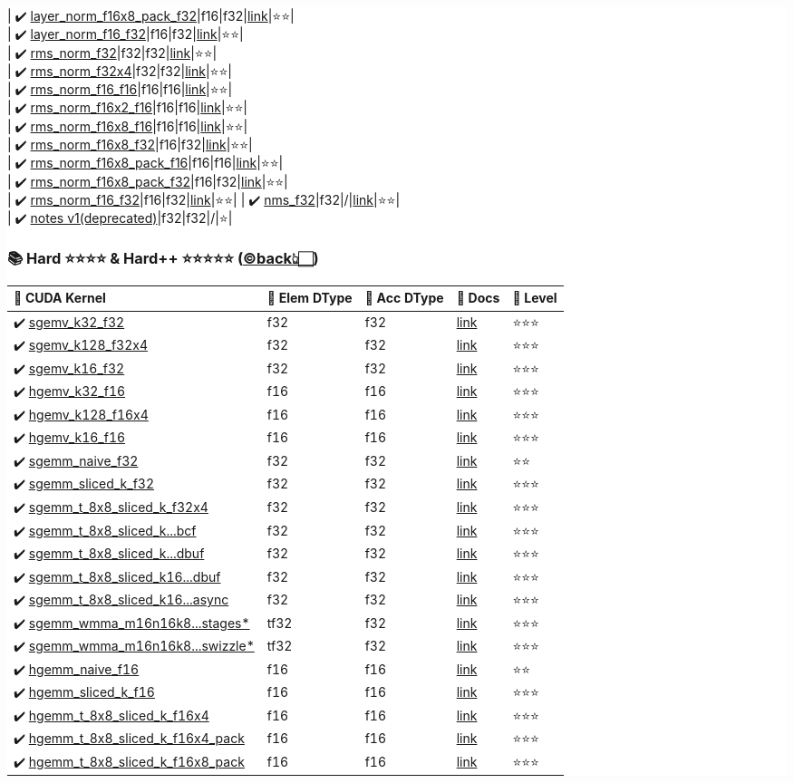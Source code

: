 | ✔️ [layer_norm_f16x8_pack_f32](./kernels/layer-norm/layer_norm.cu)|f16|f32|[link](./kernels/layer-norm/)|⭐️⭐️|  
| ✔️ [layer_norm_f16_f32](./kernels/layer-norm/layer_norm.cu)|f16|f32|[link](./kernels/layer-norm/)|⭐️⭐️|  
| ✔️ [rms_norm_f32](./kernels/rms-norm/rms_norm.cu)|f32|f32|[link](./kernels/rms-norm/)|⭐️⭐️|  
| ✔️ [rms_norm_f32x4](./kernels/rms-norm/rms_norm.cu)|f32|f32|[link](./kernels/rms-norm/)|⭐️⭐️|  
| ✔️ [rms_norm_f16_f16](./kernels/rms-norm/rms_norm.cu)|f16|f16|[link](./kernels/rms-norm/)|⭐️⭐️|  
| ✔️ [rms_norm_f16x2_f16](./kernels/rms-norm/rms_norm.cu)|f16|f16|[link](./kernels/rms-norm/)|⭐️⭐️|  
| ✔️ [rms_norm_f16x8_f16](./kernels/rms-norm/rms_norm.cu)|f16|f16|[link](./kernels/rms-norm/)|⭐️⭐️|  
| ✔️ [rms_norm_f16x8_f32](./kernels/rms-norm/rms_norm.cu)|f16|f32|[link](./kernels/rms-norm/)|⭐️⭐️|  
| ✔️ [rms_norm_f16x8_pack_f16](./kernels/rms-norm/rms_norm.cu)|f16|f16|[link](./kernels/rms-norm/)|⭐️⭐️|  
| ✔️ [rms_norm_f16x8_pack_f32](./kernels/rms-norm/rms_norm.cu)|f16|f32|[link](./kernels/rms-norm/)|⭐️⭐️|  
| ✔️ [rms_norm_f16_f32](./kernels/rms-norm/rms_norm.cu)|f16|f32|[link](./kernels/rms-norm/)|⭐️⭐️| 
| ✔️ [nms_f32](./kernels/nms/nms.cu)|f32|/|[link](./kernels/nms)|⭐️⭐️|  
| ✔️ [notes v1(deprecated)](./kernels/notes-v1.cu)|f32|f32|/|⭐️|  

### 📚 Hard ⭐⭐⭐️⭐️ & Hard++ ⭐️⭐️⭐️⭐️⭐️ ([©️back👆🏻](#cuda-kernel))  

<div id="cuda-kernel-hard"></div>  

|📖 CUDA Kernel| 📖 Elem DType| 📖 Acc DType| 📖 Docs | 📖 Level |
|:---|:---|:---|:---|:---|    
| ✔️ [sgemv_k32_f32](./kernels/sgemv/sgemv.cu)|f32|f32|[link](./kernels/sgemv/)|⭐️⭐️⭐️|  
| ✔️ [sgemv_k128_f32x4](./kernels/sgemv/sgemv.cu)|f32|f32|[link](./kernels/sgemv/)|⭐️⭐️⭐️|  
| ✔️ [sgemv_k16_f32](./kernels/sgemv/sgemv.cu)|f32|f32|[link](./kernels/sgemv/)|⭐️⭐️⭐️|  
| ✔️ [hgemv_k32_f16](./kernels/hgemv/hgemv.cu)|f16|f16|[link](./kernels/hgemv/)|⭐️⭐️⭐️|  
| ✔️ [hgemv_k128_f16x4](./kernels/hgemv/hgemv.cu)|f16|f16|[link](./kernels/hgemv/)|⭐️⭐️⭐️|  
| ✔️ [hgemv_k16_f16](./kernels/hgemv/hgemv.cu)|f16|f16|[link](./kernels/hgemv/)|⭐️⭐️⭐️| 
| ✔️ [sgemm_naive_f32](./kernels/sgemm/sgemm.cu)|f32|f32|[link](./kernels/sgemm/)|⭐️⭐️|  
| ✔️ [sgemm_sliced_k_f32](./kernels/sgemm/sgemm.cu)|f32|f32|[link](./kernels/sgemm/)|⭐️⭐️⭐️|  
| ✔️ [sgemm_t_8x8_sliced_k_f32x4](./kernels/sgemm/sgemm.cu)|f32|f32|[link](./kernels/sgemm/)|⭐️⭐️⭐️|  
| ✔️ [sgemm_t_8x8_sliced_k...bcf](./kernels/sgemm/sgemm.cu)|f32|f32|[link](./kernels/sgemm/)|⭐️⭐️⭐️|  
| ✔️ [sgemm_t_8x8_sliced_k...dbuf](./kernels/sgemm/sgemm.cu)|f32|f32|[link](./kernels/sgemm/)|⭐️⭐️⭐️|  
| ✔️ [sgemm_t_8x8_sliced_k16...dbuf](./kernels/sgemm/sgemm_async.cu)|f32|f32|[link](./kernels/sgemm/)|⭐️⭐️⭐️|  
| ✔️ [sgemm_t_8x8_sliced_k16...async](./kernels/sgemm/sgemm_async.cu)|f32|f32|[link](./kernels/sgemm/)|⭐️⭐️⭐️|  
| ✔️ [sgemm_wmma_m16n16k8...stages*](./kernels/sgemm/sgemm_wmma_tf32_stage.cu)|tf32|f32|[link](./kernels/sgemm/)|⭐️⭐️⭐️|  
| ✔️ [sgemm_wmma_m16n16k8...swizzle*](./kernels/sgemm/sgemm_wmma_tf32_stage.cu)|tf32|f32|[link](./kernels/sgemm/)|⭐️⭐️⭐️|  
| ✔️ [hgemm_naive_f16](./kernels/hgemm/naive/hgemm.cu)|f16|f16|[link](./kernels/hgemm/)|⭐️⭐️|  
| ✔️ [hgemm_sliced_k_f16](./kernels/hgemm/naive/hgemm.cu)|f16|f16|[link](./kernels/hgemm/)|⭐️⭐️⭐️|  
| ✔️ [hgemm_t_8x8_sliced_k_f16x4](./kernels/hgemm/hgemm.cu)|f16|f16|[link](./kernels/hgemm/)|⭐️⭐️⭐️|  
| ✔️ [hgemm_t_8x8_sliced_k_f16x4_pack](./kernels/hgemm/naive/hgemm.cu)|f16|f16|[link](./kernels/hgemm/)|⭐️⭐️⭐️|  
| ✔️ [hgemm_t_8x8_sliced_k_f16x8_pack](./kernels/hgemm/naive/hgemm.cu)|f16|f16|[link](./kernels/hgemm/)|⭐️⭐️⭐️|  